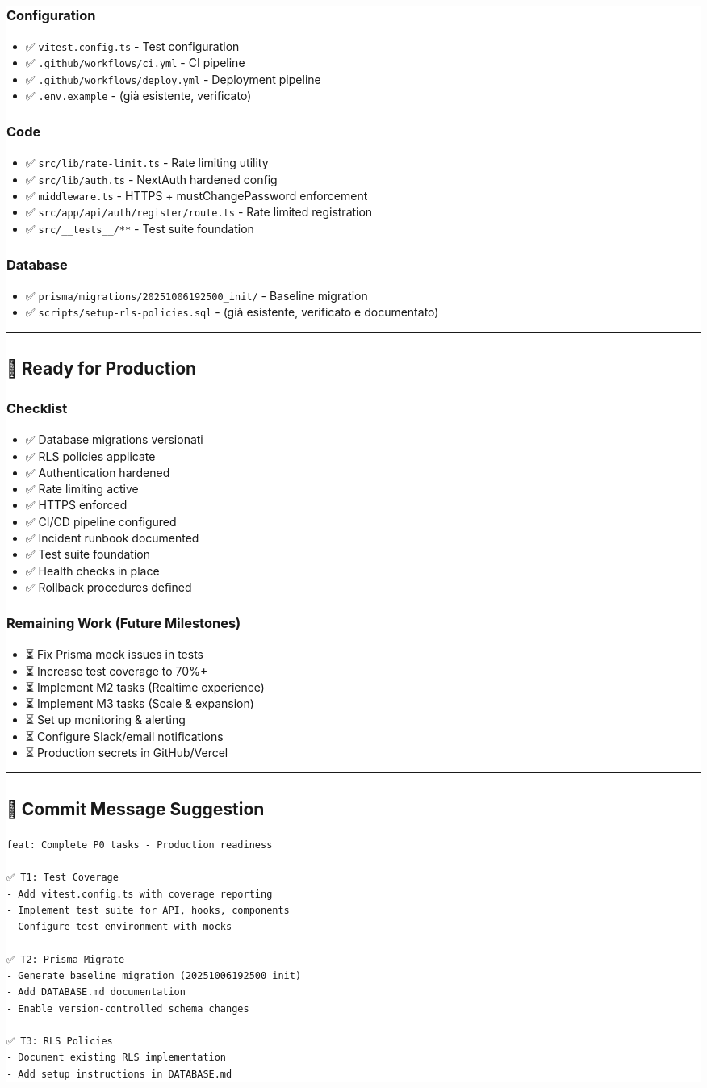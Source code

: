 ### Configuration
- ✅ `vitest.config.ts` - Test configuration
- ✅ `.github/workflows/ci.yml` - CI pipeline
- ✅ `.github/workflows/deploy.yml` - Deployment pipeline
- ✅ `.env.example` - (già esistente, verificato)

### Code
- ✅ `src/lib/rate-limit.ts` - Rate limiting utility
- ✅ `src/lib/auth.ts` - NextAuth hardened config
- ✅ `middleware.ts` - HTTPS + mustChangePassword enforcement
- ✅ `src/app/api/auth/register/route.ts` - Rate limited registration
- ✅ `src/__tests__/**` - Test suite foundation

### Database
- ✅ `prisma/migrations/20251006192500_init/` - Baseline migration
- ✅ `scripts/setup-rls-policies.sql` - (già esistente, verificato e documentato)

---

## 🚀 Ready for Production

### Checklist
- ✅ Database migrations versionati
- ✅ RLS policies applicate
- ✅ Authentication hardened
- ✅ Rate limiting active
- ✅ HTTPS enforced
- ✅ CI/CD pipeline configured
- ✅ Incident runbook documented
- ✅ Test suite foundation
- ✅ Health checks in place
- ✅ Rollback procedures defined

### Remaining Work (Future Milestones)
- ⏳ Fix Prisma mock issues in tests
- ⏳ Increase test coverage to 70%+
- ⏳ Implement M2 tasks (Realtime experience)
- ⏳ Implement M3 tasks (Scale & expansion)
- ⏳ Set up monitoring & alerting
- ⏳ Configure Slack/email notifications
- ⏳ Production secrets in GitHub/Vercel

---

## 📝 Commit Message Suggestion

```
feat: Complete P0 tasks - Production readiness

✅ T1: Test Coverage
- Add vitest.config.ts with coverage reporting
- Implement test suite for API, hooks, components
- Configure test environment with mocks

✅ T2: Prisma Migrate
- Generate baseline migration (20251006192500_init)
- Add DATABASE.md documentation
- Enable version-controlled schema changes

✅ T3: RLS Policies
- Document existing RLS implementation
- Add setup instructions in DATABASE.md
```